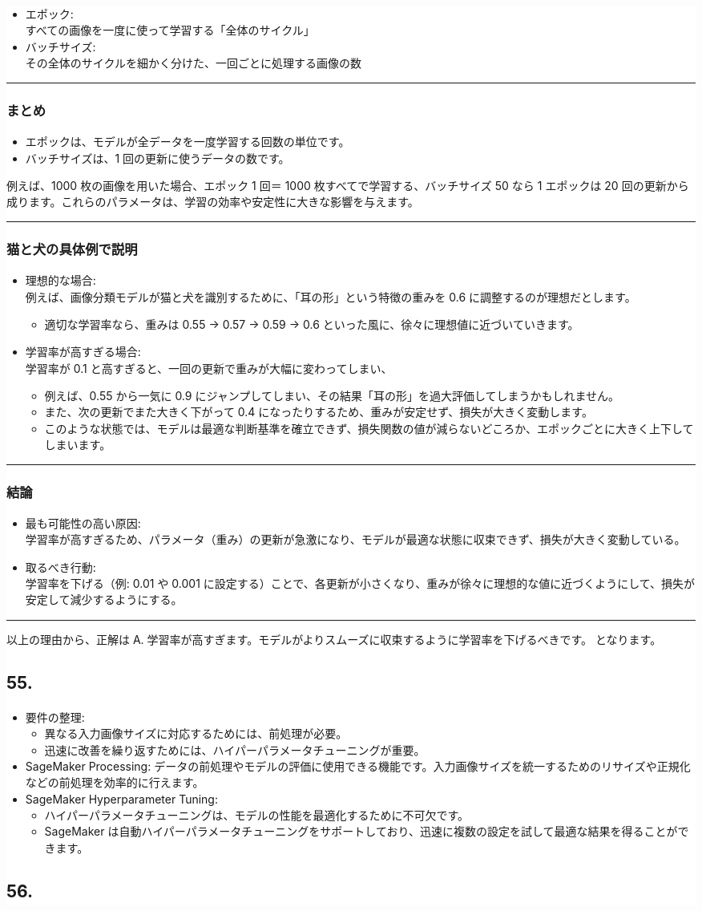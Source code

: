 - エポック:  
  すべての画像を一度に使って学習する「全体のサイクル」
- バッチサイズ:  
  その全体のサイクルを細かく分けた、一回ごとに処理する画像の数

---

### まとめ

- エポックは、モデルが全データを一度学習する回数の単位です。
- バッチサイズは、1 回の更新に使うデータの数です。

例えば、1000 枚の画像を用いた場合、エポック 1 回＝ 1000 枚すべてで学習する、バッチサイズ 50 なら 1 エポックは 20 回の更新から成ります。これらのパラメータは、学習の効率や安定性に大きな影響を与えます。

---

### 猫と犬の具体例で説明

- 理想的な場合:  
  例えば、画像分類モデルが猫と犬を識別するために、「耳の形」という特徴の重みを 0.6 に調整するのが理想だとします。

  - 適切な学習率なら、重みは 0.55 → 0.57 → 0.59 → 0.6 といった風に、徐々に理想値に近づいていきます。

- 学習率が高すぎる場合:  
  学習率が 0.1 と高すぎると、一回の更新で重みが大幅に変わってしまい、
  - 例えば、0.55 から一気に 0.9 にジャンプしてしまい、その結果「耳の形」を過大評価してしまうかもしれません。
  - また、次の更新でまた大きく下がって 0.4 になったりするため、重みが安定せず、損失が大きく変動します。
  - このような状態では、モデルは最適な判断基準を確立できず、損失関数の値が減らないどころか、エポックごとに大きく上下してしまいます。

---

### 結論

- 最も可能性の高い原因:  
  学習率が高すぎるため、パラメータ（重み）の更新が急激になり、モデルが最適な状態に収束できず、損失が大きく変動している。

- 取るべき行動:  
  学習率を下げる（例: 0.01 や 0.001 に設定する）ことで、各更新が小さくなり、重みが徐々に理想的な値に近づくようにして、損失が安定して減少するようにする。

---

以上の理由から、正解は A. 学習率が高すぎます。モデルがよりスムーズに収束するように学習率を下げるべきです。 となります。

## 55.

- 要件の整理:
  - 異なる入力画像サイズに対応するためには、前処理が必要。
  - 迅速に改善を繰り返すためには、ハイパーパラメータチューニングが重要。
- SageMaker Processing: データの前処理やモデルの評価に使用できる機能です。入力画像サイズを統一するためのリサイズや正規化などの前処理を効率的に行えます。
- SageMaker Hyperparameter Tuning:
  - ハイパーパラメータチューニングは、モデルの性能を最適化するために不可欠です。
  - SageMaker は自動ハイパーパラメータチューニングをサポートしており、迅速に複数の設定を試して最適な結果を得ることができます。

## 56.
